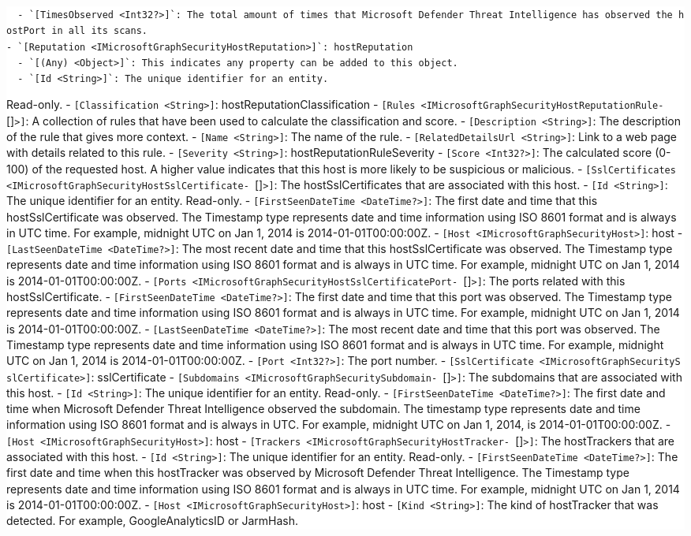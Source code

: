       - `[TimesObserved <Int32?>]`: The total amount of times that Microsoft Defender Threat Intelligence has observed the hostPort in all its scans.
    - `[Reputation <IMicrosoftGraphSecurityHostReputation>]`: hostReputation
      - `[(Any) <Object>]`: This indicates any property can be added to this object.
      - `[Id <String>]`: The unique identifier for an entity.
Read-only.
      - `[Classification <String>]`: hostReputationClassification
      - `[Rules <IMicrosoftGraphSecurityHostReputationRule- `[]`>]`: A collection of rules that have been used to calculate the classification and score.
        - `[Description <String>]`: The description of the rule that gives more context.
        - `[Name <String>]`: The name of the rule.
        - `[RelatedDetailsUrl <String>]`: Link to a web page with details related to this rule.
        - `[Severity <String>]`: hostReputationRuleSeverity
      - `[Score <Int32?>]`: The calculated score (0-100) of the requested host.
A higher value indicates that this host is more likely to be suspicious or malicious.
    - `[SslCertificates <IMicrosoftGraphSecurityHostSslCertificate- `[]`>]`: The hostSslCertificates that are associated with this host.
      - `[Id <String>]`: The unique identifier for an entity.
Read-only.
      - `[FirstSeenDateTime <DateTime?>]`: The first date and time that this hostSslCertificate was observed.
The Timestamp type represents date and time information using ISO 8601 format and is always in UTC time.
For example, midnight UTC on Jan 1, 2014 is 2014-01-01T00:00:00Z.
      - `[Host <IMicrosoftGraphSecurityHost>]`: host
      - `[LastSeenDateTime <DateTime?>]`: The most recent date and time that this hostSslCertificate was observed.
The Timestamp type represents date and time information using ISO 8601 format and is always in UTC time.
For example, midnight UTC on Jan 1, 2014 is 2014-01-01T00:00:00Z.
      - `[Ports <IMicrosoftGraphSecurityHostSslCertificatePort- `[]`>]`: The ports related with this hostSslCertificate.
        - `[FirstSeenDateTime <DateTime?>]`: The first date and time that this port was observed.
The Timestamp type represents date and time information using ISO 8601 format and is always in UTC time.
For example, midnight UTC on Jan 1, 2014 is 2014-01-01T00:00:00Z.
        - `[LastSeenDateTime <DateTime?>]`: The most recent date and time that this port was observed.
The Timestamp type represents date and time information using ISO 8601 format and is always in UTC time.
For example, midnight UTC on Jan 1, 2014 is 2014-01-01T00:00:00Z.
        - `[Port <Int32?>]`: The port number.
      - `[SslCertificate <IMicrosoftGraphSecuritySslCertificate>]`: sslCertificate
    - `[Subdomains <IMicrosoftGraphSecuritySubdomain- `[]`>]`: The subdomains that are associated with this host.
      - `[Id <String>]`: The unique identifier for an entity.
Read-only.
      - `[FirstSeenDateTime <DateTime?>]`: The first date and time when Microsoft Defender Threat Intelligence observed the subdomain.
The timestamp type represents date and time information using ISO 8601 format and is always in UTC.
For example, midnight UTC on Jan 1, 2014, is 2014-01-01T00:00:00Z.
      - `[Host <IMicrosoftGraphSecurityHost>]`: host
    - `[Trackers <IMicrosoftGraphSecurityHostTracker- `[]`>]`: The hostTrackers that are associated with this host.
      - `[Id <String>]`: The unique identifier for an entity.
Read-only.
      - `[FirstSeenDateTime <DateTime?>]`: The first date and time when this hostTracker was observed by Microsoft Defender Threat Intelligence.
The Timestamp type represents date and time information using ISO 8601 format and is always in UTC time.
For example, midnight UTC on Jan 1, 2014 is 2014-01-01T00:00:00Z.
      - `[Host <IMicrosoftGraphSecurityHost>]`: host
      - `[Kind <String>]`: The kind of hostTracker that was detected.
For example, GoogleAnalyticsID or JarmHash.